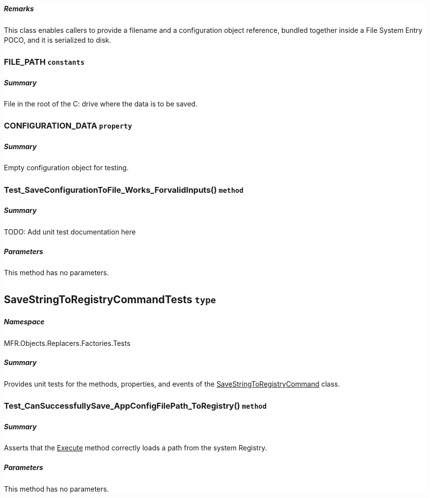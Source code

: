 ##### Remarks

This class enables callers to provide a filename and a configuration
object reference, bundled together inside a File System Entry POCO, and
it is serialized to disk.

<a name='F-MFR-Objects-Replacers-Factories-Tests-SaveConfigurationToFileCommandTests-FILE_PATH'></a>
### FILE_PATH `constants`

##### Summary

File in the root of the C: drive where the data is to be saved.

<a name='P-MFR-Objects-Replacers-Factories-Tests-SaveConfigurationToFileCommandTests-CONFIGURATION_DATA'></a>
### CONFIGURATION_DATA `property`

##### Summary

Empty configuration object for testing.

<a name='M-MFR-Objects-Replacers-Factories-Tests-SaveConfigurationToFileCommandTests-Test_SaveConfigurationToFile_Works_ForvalidInputs'></a>
### Test_SaveConfigurationToFile_Works_ForvalidInputs() `method`

##### Summary

TODO: Add unit test documentation here

##### Parameters

This method has no parameters.

<a name='T-MFR-Objects-Replacers-Factories-Tests-SaveStringToRegistryCommandTests'></a>
## SaveStringToRegistryCommandTests `type`

##### Namespace

MFR.Objects.Replacers.Factories.Tests

##### Summary

Provides unit tests for the methods, properties, and events of the
[SaveStringToRegistryCommand](#T-MFR-Objects-SaveStringToRegistryCommand 'MFR.Objects.SaveStringToRegistryCommand')
class.

<a name='M-MFR-Objects-Replacers-Factories-Tests-SaveStringToRegistryCommandTests-Test_CanSuccessfullySave_AppConfigFilePath_ToRegistry'></a>
### Test_CanSuccessfullySave_AppConfigFilePath_ToRegistry() `method`

##### Summary

Asserts that the
[Execute](#M-MFR-Objects-LoadStringFromRegistryAction-Execute 'MFR.Objects.LoadStringFromRegistryAction.Execute')
method correctly loads a path from the system Registry.

##### Parameters

This method has no parameters.
